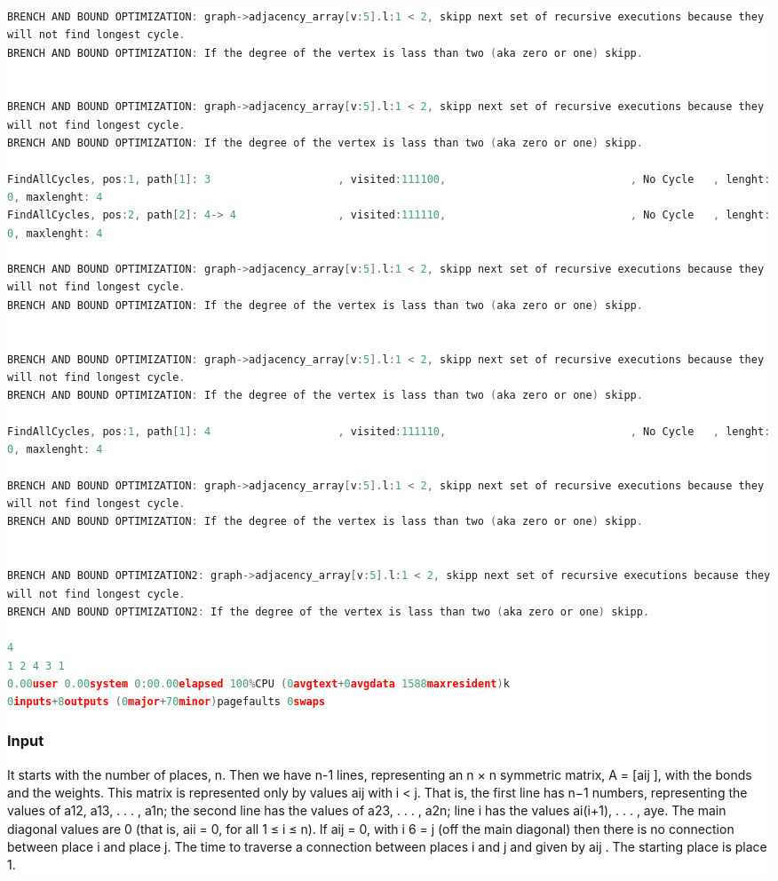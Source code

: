 ```c
BRENCH AND BOUND OPTIMIZATION: graph->adjacency_array[v:5].l:1 < 2, skipp next set of recursive executions because they will not find longest cycle.
BRENCH AND BOUND OPTIMIZATION: If the degree of the vertex is lass than two (aka zero or one) skipp.


BRENCH AND BOUND OPTIMIZATION: graph->adjacency_array[v:5].l:1 < 2, skipp next set of recursive executions because they will not find longest cycle.
BRENCH AND BOUND OPTIMIZATION: If the degree of the vertex is lass than two (aka zero or one) skipp.

FindAllCycles, pos:1, path[1]: 3                    , visited:111100,                             , No Cycle   , lenght: 0, maxlenght: 4
FindAllCycles, pos:2, path[2]: 4-> 4                , visited:111110,                             , No Cycle   , lenght: 0, maxlenght: 4

BRENCH AND BOUND OPTIMIZATION: graph->adjacency_array[v:5].l:1 < 2, skipp next set of recursive executions because they will not find longest cycle.
BRENCH AND BOUND OPTIMIZATION: If the degree of the vertex is lass than two (aka zero or one) skipp.


BRENCH AND BOUND OPTIMIZATION: graph->adjacency_array[v:5].l:1 < 2, skipp next set of recursive executions because they will not find longest cycle.
BRENCH AND BOUND OPTIMIZATION: If the degree of the vertex is lass than two (aka zero or one) skipp.

FindAllCycles, pos:1, path[1]: 4                    , visited:111110,                             , No Cycle   , lenght: 0, maxlenght: 4

BRENCH AND BOUND OPTIMIZATION: graph->adjacency_array[v:5].l:1 < 2, skipp next set of recursive executions because they will not find longest cycle.
BRENCH AND BOUND OPTIMIZATION: If the degree of the vertex is lass than two (aka zero or one) skipp.


BRENCH AND BOUND OPTIMIZATION2: graph->adjacency_array[v:5].l:1 < 2, skipp next set of recursive executions because they will not find longest cycle.
BRENCH AND BOUND OPTIMIZATION2: If the degree of the vertex is lass than two (aka zero or one) skipp.

4
1 2 4 3 1
0.00user 0.00system 0:00.00elapsed 100%CPU (0avgtext+0avgdata 1588maxresident)k
0inputs+8outputs (0major+70minor)pagefaults 0swaps
```
### Input
It starts with the number of places, n. Then we have n-1 lines,
representing an n × n symmetric matrix, A = [aij ], with the bonds and
the weights. This matrix is represented only by values aij with
i < j. That is, the first line has n−1 numbers, representing the values of a12, a13, . . . , a1n; the second line has the values of a23, . . . , a2n;
line i has the values ai(i+1), . . . , aye. The main diagonal values
are 0 (that is, aii = 0, for all 1 ≤ i ≤ n). If aij = 0, with i 6 = j
(off the main diagonal) then there is no connection between place i
and place j. The time to traverse a connection between places i and j and
given by aij . The starting place is place 1.
